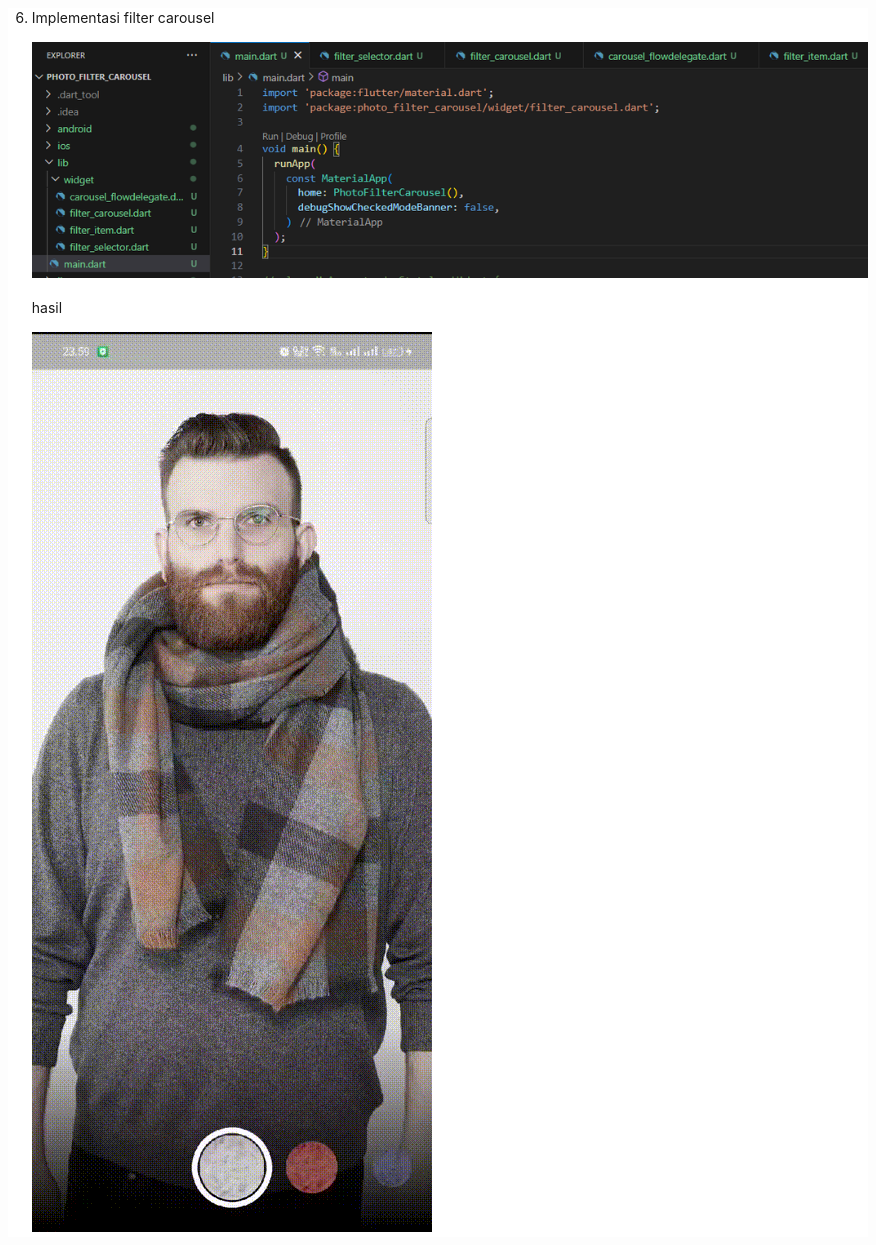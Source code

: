 6. Implementasi filter carousel

    ![alt text](pict/image11.png)

    hasil

    ![alt text](pict/testphoto_filter_carousel.gif)